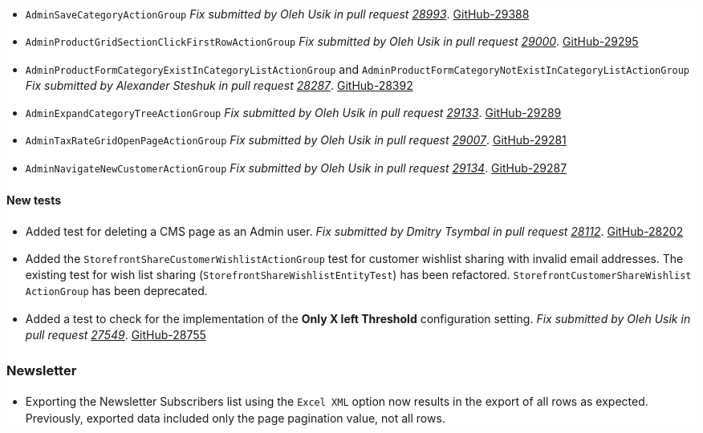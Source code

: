 

*  `AdminSaveCategoryActionGroup` _Fix submitted by Oleh Usik in pull request [28993](https://github.com/magento/magento2/pull/28993)_. [GitHub-29388](https://github.com/magento/magento2/issues/29388)



*  `AdminProductGridSectionClickFirstRowActionGroup` _Fix submitted by Oleh Usik in pull request [29000](https://github.com/magento/magento2/pull/29000)_. [GitHub-29295](https://github.com/magento/magento2/issues/29295)



*  `AdminProductFormCategoryExistInCategoryListActionGroup` and `AdminProductFormCategoryNotExistInCategoryListActionGroup` _Fix submitted by Alexander Steshuk in pull request [28287](https://github.com/magento/magento2/pull/28287)_. [GitHub-28392](https://github.com/magento/magento2/issues/28392)



*  `AdminExpandCategoryTreeActionGroup` _Fix submitted by Oleh Usik in pull request [29133](https://github.com/magento/magento2/pull/29133)_. [GitHub-29289](https://github.com/magento/magento2/issues/29289)



*  `AdminTaxRateGridOpenPageActionGroup` _Fix submitted by Oleh Usik in pull request [29007](https://github.com/magento/magento2/pull/29007)_. [GitHub-29281](https://github.com/magento/magento2/issues/29281)



*  `AdminNavigateNewCustomerActionGroup` _Fix submitted by Oleh Usik in pull request [29134](https://github.com/magento/magento2/pull/29134)_. [GitHub-29287](https://github.com/magento/magento2/issues/29287)

#### New tests



*  Added test for deleting a CMS page as an Admin user. _Fix submitted by Dmitry Tsymbal in pull request [28112](https://github.com/magento/magento2/pull/28112)_. [GitHub-28202](https://github.com/magento/magento2/issues/28202)

*  Added the `StorefrontShareCustomerWishlistActionGroup` test for customer wishlist sharing with invalid email addresses. The existing test for wish list sharing (`StorefrontShareWishlistEntityTest`) has been refactored. `StorefrontCustomerShareWishlistActionGroup` has been deprecated.



*  Added a test to check for the implementation of the **Only X left Threshold** configuration setting. _Fix submitted by Oleh Usik in pull request [27549](https://github.com/magento/magento2/pull/27549)_. [GitHub-28755](https://github.com/magento/magento2/issues/28755)

### Newsletter



*  Exporting the Newsletter Subscribers list using the `Excel XML` option now results in the export of all rows as expected. Previously, exported data included only the page pagination value, not all rows.


